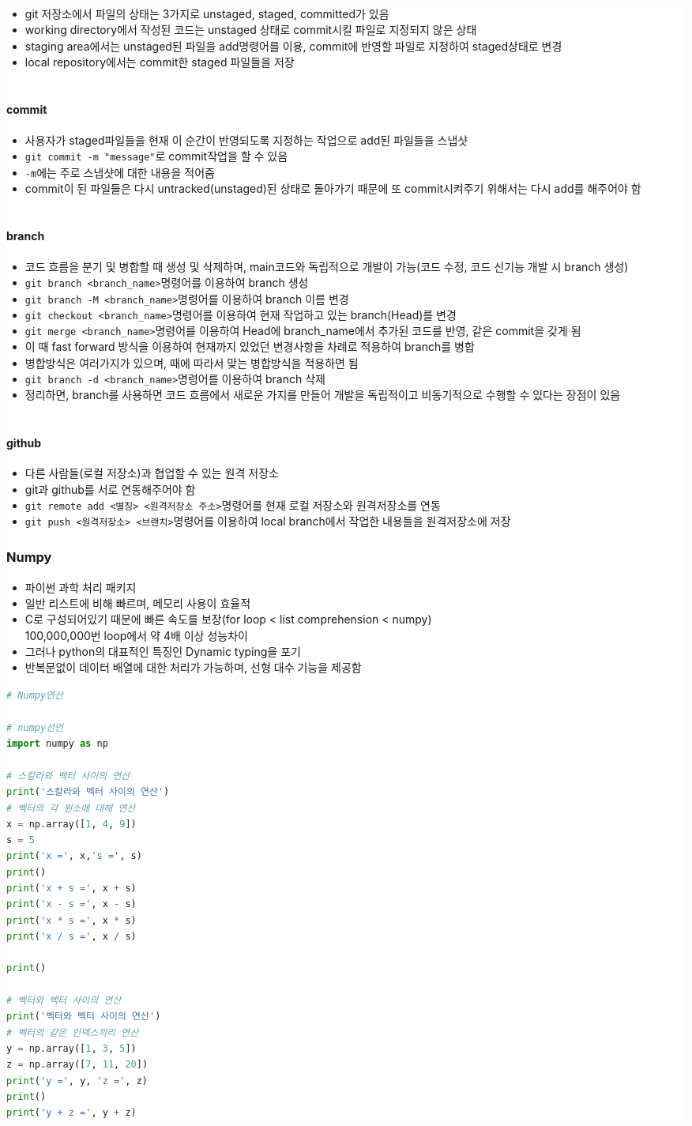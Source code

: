 * git 저장소에서 파일의 상태는 3가지로 unstaged, staged, committed가 있음
* working directory에서 작성된 코드는 unstaged 상태로 commit시킬 파일로 지정되지 않은 상태
* staging area에서는 unstaged된 파일을 add명령어를 이용, commit에 반영할 파일로 지정하여 staged상태로 변경
* local repository에서는 commit한 staged 파일들을 저장<br><br>

#### commit
* 사용자가 staged파일들을 현재 이 순간이 반영되도록 지정하는 작업으로 add된 파일들을 스냅샷<br>
* ```git commit -m "message"```로 commit작업을 할 수 있음
* ```-m```에는 주로 스냅샷에 대한 내용을 적어줌
* commit이 된 파일들은 다시 untracked(unstaged)된 상태로 돌아가기 때문에 또 commit시켜주기 위해서는 다시 add를 해주어야 함<br><br>

#### branch
* 코드 흐름을 분기 및 병합할 때 생성 및 삭제하며, main코드와 독립적으로 개발이 가능(코드 수정, 코드 신기능 개발 시 branch 생성)
* ```git branch <branch_name>```명령어를 이용하여 branch 생성
* ```git branch -M <branch_name>```명령어를 이용하여 branch 이름 변경
* ```git checkout <branch_name>```명령어를 이용하여 현재 작업하고 있는 branch(Head)를 변경
* ```git merge <branch_name>```명령어를 이용하여 Head에 branch_name에서 추가된 코드를 반영, 같은 commit을 갖게 됨
* 이 때 fast forward 방식을 이용하여 현재까지 있었던 변경사항을 차례로 적용하여 branch를 병합
* 병합방식은 여러가지가 있으며, 때에 따라서 맞는 병합방식을 적용하면 됨
* ```git branch -d <branch_name>```명령어를 이용하여 branch 삭제
* 정리하면, branch를 사용하면 코드 흐름에서 새로운 가지를 만들어 개발을 독립적이고 비동기적으로 수행할 수 있다는 장점이 있음<br><br>

#### github
* 다른 사람들(로컬 저장소)과 협업할 수 있는 원격 저장소
* git과 github를 서로 연동해주어야 함
* ```git remote add <별칭> <원격저장소 주소>```명령어를 현재 로컬 저장소와 원격저장소를 연동
* ```git push <원격저장소> <브랜치>```명령어를 이용하여 local branch에서 작업한 내용들을 원격저장소에 저장

### Numpy
* 파이썬 과학 처리 패키지
* 일반 리스트에 비해 빠르며, 메모리 사용이 효율적
* C로 구성되어있기 때문에 빠른 속도를 보장(for loop < list comprehension < numpy)<br>
  100,000,000번 loop에서 약 4배 이상 성능차이
* 그러나 python의 대표적인 특징인 Dynamic typing을 포기
* 반복문없이 데이터 배열에 대한 처리가 가능하며, 선형 대수 기능을 제공함


```python
# Numpy연산

# numpy선언
import numpy as np

# 스칼라와 벡터 사이의 연산
print('스칼라와 벡터 사이의 연산')
# 벡터의 각 원소에 대해 연산
x = np.array([1, 4, 9])
s = 5
print('x =', x,'s =', s)
print()
print('x + s =', x + s)
print('x - s =', x - s)
print('x * s =', x * s)
print('x / s =', x / s)

print()

# 벡터와 벡터 사이의 연산
print('벡터와 벡터 사이의 연산')
# 벡터의 같은 인덱스끼리 연산
y = np.array([1, 3, 5])
z = np.array([7, 11, 20])
print('y =', y, 'z =', z)
print()
print('y + z =', y + z)
```